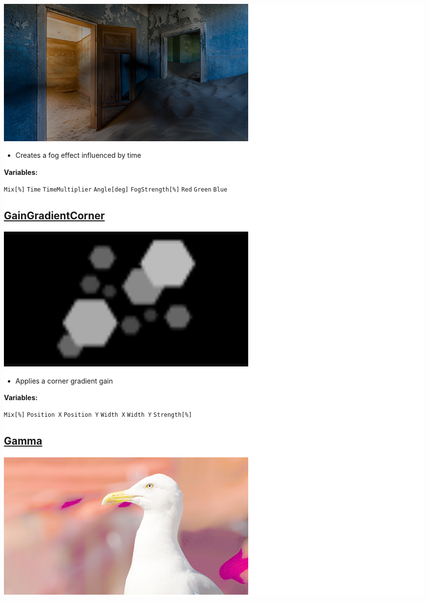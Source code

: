 <img src="Fog.png" alt="Fog" width="500"/>

- Creates a fog effect influenced by time

> 

**Variables:**

`Mix[%]`
`Time`
`TimeMultiplier`
`Angle[deg]`
`FogStrength[%]`
`Red`
`Green`
`Blue`
## [GainGradientCorner](GainGradientCorner.glsl)
<img src="_noeffect.png" alt="Placeholder Image" width="500"/>

- Applies a corner gradient gain

> 

**Variables:**

`Mix[%]`
`Position X`
`Position Y`
`Width X`
`Width Y`
`Strength[%]`
## [Gamma](Gamma.glsl)
<img src="Gamma.png" alt="Gamma" width="500"/>
